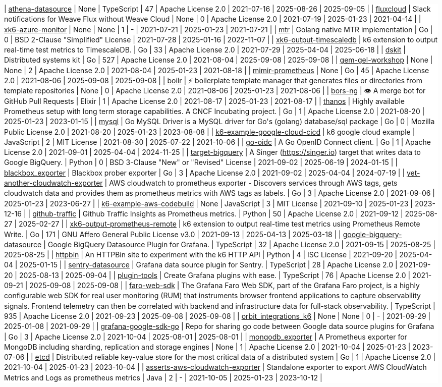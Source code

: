 | [athena-datasource](https://github.com/grafana/athena-datasource) | None | TypeScript | 47 | Apache License 2.0 | 2021-07-16 | 2025-08-26 | 2025-09-05 |
| [fluxcloud](https://github.com/grafana/fluxcloud) | Slack notifications for Weave Flux without Weave Cloud | None | 0 | Apache License 2.0 | 2021-07-19 | 2025-01-23 | 2021-04-14 |
| [xk6-azure-monitor](https://github.com/grafana/xk6-azure-monitor) | None | None | 1 | - | 2021-07-21 | 2025-01-23 | 2021-07-21 |
| [mtr](https://github.com/grafana/mtr) | Golang native MTR implementation | Go | 0 | BSD 2-Clause "Simplified" License | 2021-07-28 | 2025-01-16 | 2022-11-07 |
| [xk6-output-timescaledb](https://github.com/grafana/xk6-output-timescaledb) | k6 extension to output real-time test metrics to TimescaleDB. | Go | 33 | Apache License 2.0 | 2021-07-29 | 2025-04-04 | 2025-06-18 |
| [dskit](https://github.com/grafana/dskit) | Distributed systems kit | Go | 527 | Apache License 2.0 | 2021-08-04 | 2025-09-08 | 2025-09-08 |
| [gem-gel-workshop](https://github.com/grafana/gem-gel-workshop) | None | None | 2 | Apache License 2.0 | 2021-08-04 | 2025-01-23 | 2021-08-18 |
| [mimir-prometheus](https://github.com/grafana/mimir-prometheus) | None | Go | 45 | Apache License 2.0 | 2021-08-06 | 2025-09-08 | 2025-09-08 |
| [boilr](https://github.com/grafana/boilr) | :zap: boilerplate template manager that generates files or directories from template repositories | None | 0 | Apache License 2.0 | 2021-08-06 | 2025-01-23 | 2021-08-06 |
| [bors-ng](https://github.com/grafana/bors-ng) | 👁 A merge bot for GitHub Pull Requests | Elixir | 1 | Apache License 2.0 | 2021-08-17 | 2025-01-23 | 2021-08-17 |
| [thanos](https://github.com/grafana/thanos) | Highly available Prometheus setup with long term storage capabilities. A CNCF Incubating project. | Go | 1 | Apache License 2.0 | 2021-08-20 | 2025-01-23 | 2023-01-15 |
| [mysql](https://github.com/grafana/mysql) | Go MySQL Driver is a MySQL driver for Go's (golang) database/sql package | Go | 0 | Mozilla Public License 2.0 | 2021-08-20 | 2025-01-23 | 2023-08-08 |
| [k6-example-google-cloud-cicd](https://github.com/grafana/k6-example-google-cloud-cicd) | k6 google cloud example | JavaScript | 2 | MIT License | 2021-08-30 | 2025-07-22 | 2021-10-06 |
| [go-oidc](https://github.com/grafana/go-oidc) | A Go OpenID Connect client. | Go | 1 | Apache License 2.0 | 2021-09-01 | 2025-04-04 | 2024-11-25 |
| [target-bigquery](https://github.com/grafana/target-bigquery) | A Singer (https://singer.io) target that writes data to Google BigQuery. | Python | 0 | BSD 3-Clause "New" or "Revised" License | 2021-09-02 | 2025-06-19 | 2024-01-15 |
| [blackbox_exporter](https://github.com/grafana/blackbox_exporter) | Blackbox prober exporter | Go | 3 | Apache License 2.0 | 2021-09-02 | 2025-04-04 | 2024-07-19 |
| [yet-another-cloudwatch-exporter](https://github.com/grafana/yet-another-cloudwatch-exporter) | AWS cloudwatch to prometheus exporter - Discovers services through AWS tags, gets cloudwatch data and provides them as prometheus metrics with AWS tags as labels. | Go | 3 | Apache License 2.0 | 2021-09-06 | 2025-01-23 | 2023-06-27 |
| [k6-example-aws-codebuild](https://github.com/grafana/k6-example-aws-codebuild) | None | JavaScript | 3 | MIT License | 2021-09-10 | 2025-01-23 | 2023-12-16 |
| [github-traffic](https://github.com/grafana/github-traffic) | Github Traffic Insights as Prometheus metrics. | Python | 50 | Apache License 2.0 | 2021-09-12 | 2025-08-27 | 2025-02-27 |
| [xk6-output-prometheus-remote](https://github.com/grafana/xk6-output-prometheus-remote) | k6 extension to output real-time test metrics using Prometheus Remote Write. | Go | 171 | GNU Affero General Public License v3.0 | 2021-09-13 | 2025-04-13 | 2025-03-18 |
| [google-bigquery-datasource](https://github.com/grafana/google-bigquery-datasource) | Google BigQuery Datasource Plugin for Grafana. | TypeScript | 32 | Apache License 2.0 | 2021-09-15 | 2025-08-25 | 2025-08-25 |
| [httpbin](https://github.com/grafana/httpbin) | An HTTPBin site to experiment with the k6 HTTP API | Python | 4 | ISC License | 2021-09-20 | 2025-04-04 | 2025-01-15 |
| [sentry-datasource](https://github.com/grafana/sentry-datasource) | Grafana data source plugin for Sentry. | TypeScript | 28 | Apache License 2.0 | 2021-09-20 | 2025-08-13 | 2025-09-04 |
| [plugin-tools](https://github.com/grafana/plugin-tools) | Create Grafana plugins with ease. | TypeScript | 76 | Apache License 2.0 | 2021-09-21 | 2025-09-08 | 2025-09-08 |
| [faro-web-sdk](https://github.com/grafana/faro-web-sdk) | The Grafana Faro Web SDK, part of the Grafana Faro project, is a highly configurable web SDK for real user monitoring (RUM) that instruments browser frontend applications to capture observability signals. Frontend telemetry can then be correlated with backend and infrastructure data for full-stack observability. | TypeScript | 935 | Apache License 2.0 | 2021-09-23 | 2025-09-08 | 2025-09-08 |
| [orbit_integrations_k6](https://github.com/grafana/orbit_integrations_k6) | None | None | 0 | - | 2021-09-29 | 2025-01-08 | 2021-09-29 |
| [grafana-google-sdk-go](https://github.com/grafana/grafana-google-sdk-go) | Repo for sharing go code between Google data source plugins for Grafana | Go | 3 | Apache License 2.0 | 2021-10-04 | 2025-08-01 | 2025-08-01 |
| [mongodb_exporter](https://github.com/grafana/mongodb_exporter) | A Prometheus exporter for MongoDB including sharding, replication and storage engines | None | 1 | Apache License 2.0 | 2021-10-04 | 2025-01-23 | 2023-07-06 |
| [etcd](https://github.com/grafana/etcd) | Distributed reliable key-value store for the most critical data of a distributed system | Go | 1 | Apache License 2.0 | 2021-10-04 | 2025-01-23 | 2023-10-04 |
| [asserts-aws-cloudwatch-exporter](https://github.com/grafana/asserts-aws-cloudwatch-exporter) | Standalone exporter to export AWS CloudWatch Metrics and Logs as prometheus metrics | Java | 2 | - | 2021-10-05 | 2025-01-23 | 2023-10-12 |